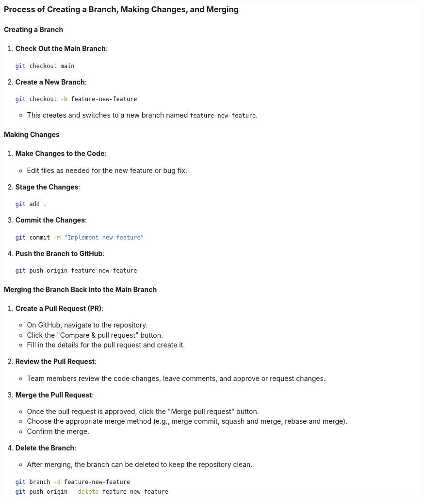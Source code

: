### Process of Creating a Branch, Making Changes, and Merging

#### Creating a Branch

1. **Check Out the Main Branch**:
   ```bash
   git checkout main
   ```

2. **Create a New Branch**:
   ```bash
   git checkout -b feature-new-feature
   ```
   - This creates and switches to a new branch named `feature-new-feature`.

#### Making Changes

1. **Make Changes to the Code**:
   - Edit files as needed for the new feature or bug fix.

2. **Stage the Changes**:
   ```bash
   git add .
   ```

3. **Commit the Changes**:
   ```bash
   git commit -m "Implement new feature"
   ```

4. **Push the Branch to GitHub**:
   ```bash
   git push origin feature-new-feature
   ```

#### Merging the Branch Back into the Main Branch

1. **Create a Pull Request (PR)**:
   - On GitHub, navigate to the repository.
   - Click the "Compare & pull request" button.
   - Fill in the details for the pull request and create it.
   
2. **Review the Pull Request**:
   - Team members review the code changes, leave comments, and approve or request changes.

3. **Merge the Pull Request**:
   - Once the pull request is approved, click the "Merge pull request" button.
   - Choose the appropriate merge method (e.g., merge commit, squash and merge, rebase and merge).
   - Confirm the merge.

4. **Delete the Branch**:
   - After merging, the branch can be deleted to keep the repository clean.
   ```bash
   git branch -d feature-new-feature
   git push origin --delete feature-new-feature
   ```
